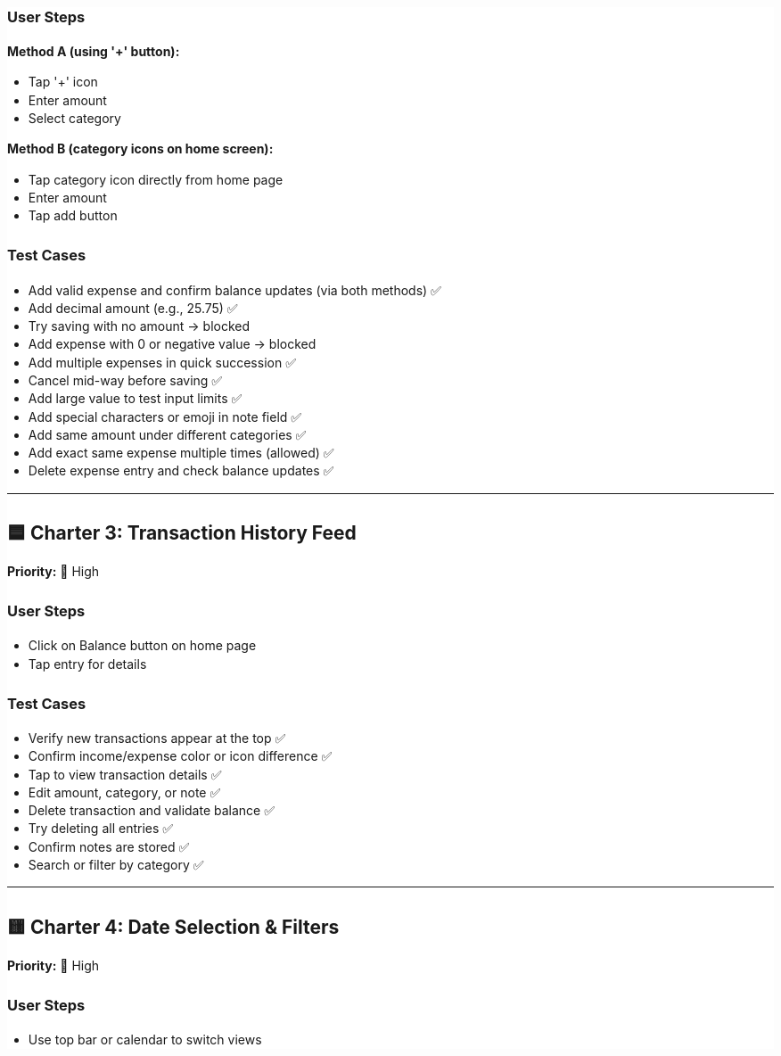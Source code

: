 ### User Steps
**Method A (using '+' button):**
- Tap '+' icon
- Enter amount
- Select category

**Method B (category icons on home screen):**
- Tap category icon directly from home page
- Enter amount
- Tap add button

### Test Cases
- Add valid expense and confirm balance updates (via both methods) ✅
- Add decimal amount (e.g., 25.75) ✅
- Try saving with no amount → blocked 
- Add expense with 0 or negative value → blocked 
- Add multiple expenses in quick succession ✅
- Cancel mid-way before saving ✅
- Add large value to test input limits ✅
- Add special characters or emoji in note field ✅
- Add same amount under different categories ✅
- Add exact same expense multiple times (allowed) ✅
- Delete expense entry and check balance updates ✅

---

## 🟦 Charter 3: Transaction History Feed
**Priority:** 🔴 High

### User Steps
- Click on Balance button on home page
- Tap entry for details

### Test Cases
- Verify new transactions appear at the top ✅ 
- Confirm income/expense color or icon difference ✅
- Tap to view transaction details ✅
- Edit amount, category, or note ✅
- Delete transaction and validate balance ✅
- Try deleting all entries ✅
- Confirm notes are stored ✅
- Search or filter by category ✅

---

## 🟨 Charter 4: Date Selection & Filters
**Priority:** 🔴 High

### User Steps
- Use top bar or calendar to switch views
